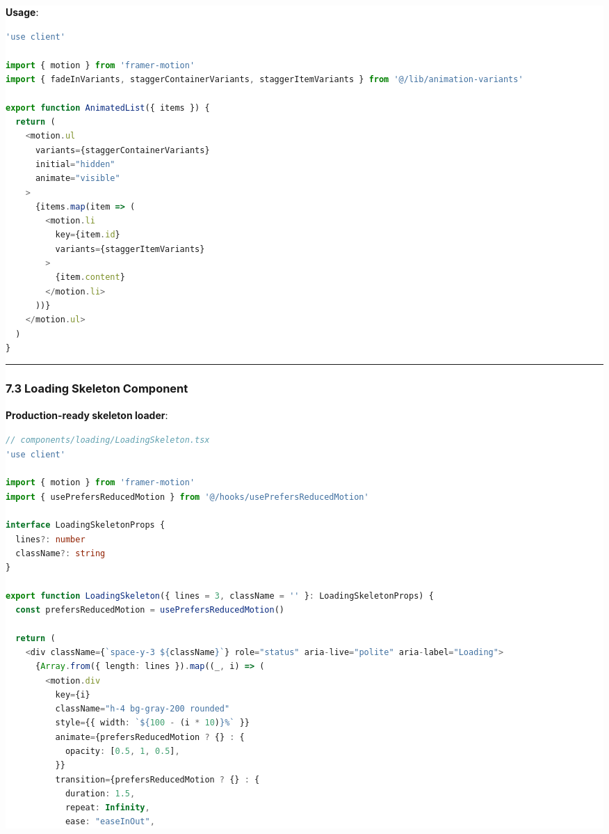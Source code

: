 
**Usage**:

```typescript
'use client'

import { motion } from 'framer-motion'
import { fadeInVariants, staggerContainerVariants, staggerItemVariants } from '@/lib/animation-variants'

export function AnimatedList({ items }) {
  return (
    <motion.ul
      variants={staggerContainerVariants}
      initial="hidden"
      animate="visible"
    >
      {items.map(item => (
        <motion.li
          key={item.id}
          variants={staggerItemVariants}
        >
          {item.content}
        </motion.li>
      ))}
    </motion.ul>
  )
}
```

---

### 7.3 Loading Skeleton Component

**Production-ready skeleton loader**:

```typescript
// components/loading/LoadingSkeleton.tsx
'use client'

import { motion } from 'framer-motion'
import { usePrefersReducedMotion } from '@/hooks/usePrefersReducedMotion'

interface LoadingSkeletonProps {
  lines?: number
  className?: string
}

export function LoadingSkeleton({ lines = 3, className = '' }: LoadingSkeletonProps) {
  const prefersReducedMotion = usePrefersReducedMotion()

  return (
    <div className={`space-y-3 ${className}`} role="status" aria-live="polite" aria-label="Loading">
      {Array.from({ length: lines }).map((_, i) => (
        <motion.div
          key={i}
          className="h-4 bg-gray-200 rounded"
          style={{ width: `${100 - (i * 10)}%` }}
          animate={prefersReducedMotion ? {} : {
            opacity: [0.5, 1, 0.5],
          }}
          transition={prefersReducedMotion ? {} : {
            duration: 1.5,
            repeat: Infinity,
            ease: "easeInOut",
```